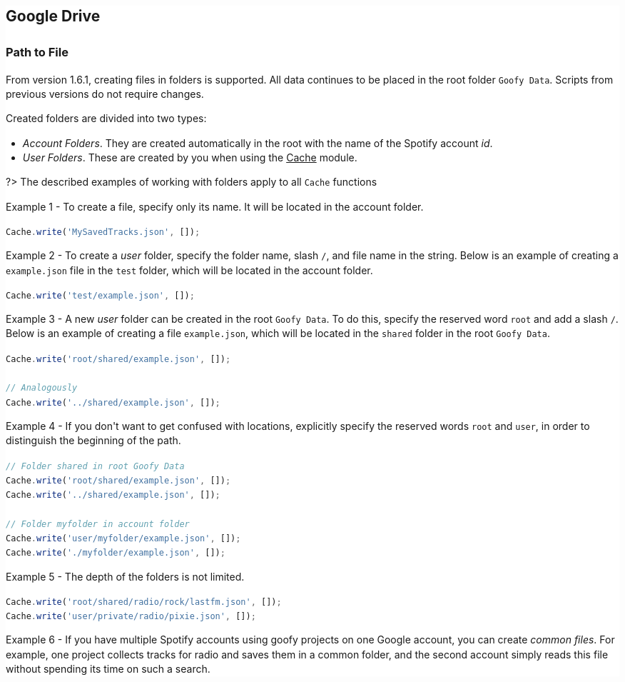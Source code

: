 ## Google Drive

### Path to File

From version 1.6.1, creating files in folders is supported. All data continues to be placed in the root folder `Goofy Data`. Scripts from previous versions do not require changes.

Created folders are divided into two types:
- _Account Folders_. They are created automatically in the root with the name of the Spotify account _id_.
- _User Folders_. These are created by you when using the [Cache](/reference-en/cache) module.

?> The described examples of working with folders apply to all `Cache` functions

Example 1 - To create a file, specify only its name. It will be located in the account folder.
```js
Cache.write('MySavedTracks.json', []);
```

Example 2 - To create a _user_ folder, specify the folder name, slash `/`, and file name in the string. Below is an example of creating a `example.json` file in the `test` folder, which will be located in the account folder.
```js
Cache.write('test/example.json', []);
```

Example 3 - A new _user_ folder can be created in the root `Goofy Data`. To do this, specify the reserved word `root` and add a slash `/`. Below is an example of creating a file `example.json`, which will be located in the `shared` folder in the root `Goofy Data`.
```js
Cache.write('root/shared/example.json', []);

// Analogously
Cache.write('../shared/example.json', []);
```

Example 4 - If you don't want to get confused with locations, explicitly specify the reserved words `root` and `user`, in order to distinguish the beginning of the path.
```js
// Folder shared in root Goofy Data
Cache.write('root/shared/example.json', []);
Cache.write('../shared/example.json', []);

// Folder myfolder in account folder
Cache.write('user/myfolder/example.json', []);
Cache.write('./myfolder/example.json', []);
```

Example 5 - The depth of the folders is not limited. 
```js
Cache.write('root/shared/radio/rock/lastfm.json', []);
Cache.write('user/private/radio/pixie.json', []);
```

Example 6 - If you have multiple Spotify accounts using goofy projects on one Google account, you can create _common files_. For example, one project collects tracks for radio and saves them in a common folder, and the second account simply reads this file without spending its time on such a search.
